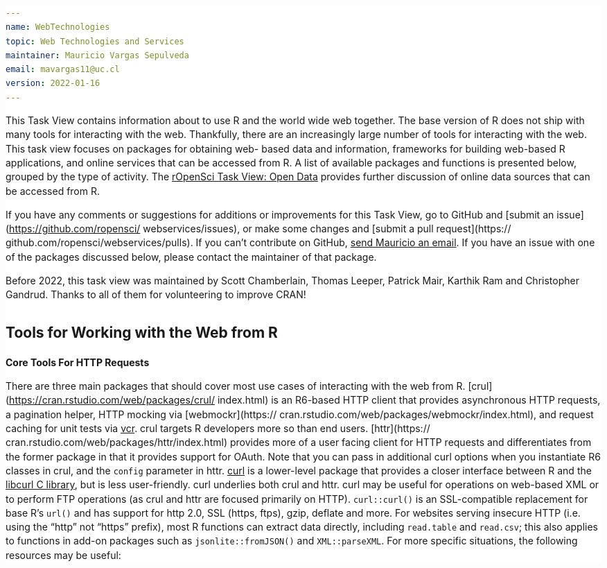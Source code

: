 ```yaml
---
name: WebTechnologies
topic: Web Technologies and Services
maintainer: Mauricio Vargas Sepulveda
email: mavargas11@uc.cl
version: 2022-01-16
---
```


This Task View contains information about to use R and the world wide web
together. The base version of R does not ship with many tools for interacting
with the web. Thankfully, there are an increasingly large number of tools for
interacting with the web. This task view focuses on packages for obtaining web-
based data and information, frameworks for building web-based R applications,
and online services that can be accessed from R. A list of available packages
and functions is presented below, grouped by the type of activity. The
[rOpenSci Task View: Open Data](https://github.com/ropensci/opendata) provides
further discussion of online data sources that can be accessed from R.

If you have any comments or suggestions for additions or improvements for this
Task View, go to GitHub and [submit an issue](https://github.com/ropensci/
webservices/issues), or make some changes and [submit a pull request](https://
github.com/ropensci/webservices/pulls). If you can’t contribute on GitHub,
[send Mauricio an email](mailto:mavargas11@uc.cl). If you have an issue with
one of the packages discussed below, please contact the maintainer of that
package.

Before 2022, this task view was maintained by Scott Chamberlain, Thomas Leeper,
Patrick Mair, Karthik Ram and Christopher Gandrud. Thanks to all of them for
volunteering to improve CRAN\!

## Tools for Working with the Web from R

**Core Tools For HTTP Requests**

There are three main packages that should cover most use cases of interacting
with the web from R. [crul](https://cran.rstudio.com/web/packages/crul/
index.html) is an R6-based HTTP client that provides asynchronous HTTP
requests, a pagination helper, HTTP mocking via [webmockr](https://
cran.rstudio.com/web/packages/webmockr/index.html), and request caching for
unit tests via [vcr](https://cran.rstudio.com/web/packages/vcr/index.html).
crul targets R developers more so than end users. [httr](https://
cran.rstudio.com/web/packages/httr/index.html) provides more of a user facing
client for HTTP requests and differentiates from the former package in that it
provides support for OAuth. Note that you can pass in additional curl options
when you instantiate R6 classes in crul, and the `config` parameter in httr.
[curl](https://cran.rstudio.com/web/packages/curl/index.html) is a lower-level
package that provides a closer interface between R and the [libcurl C
library](https://curl.se/libcurl/), but is less user-friendly. curl underlies
both crul and httr. curl may be useful for operations on web-based XML or to
perform FTP operations (as crul and httr are focused primarily on HTTP).
`curl::curl()` is an SSL-compatible replacement for base R’s `url()` and has
support for http 2.0, SSL (https, ftps), gzip, deflate and more. For websites
serving insecure HTTP (i.e. using the “http” not “https” prefix), most R
functions can extract data directly, including `read.table` and `read.csv`;
this also applies to functions in add-on packages such as
`jsonlite::fromJSON()` and `XML::parseXML`. For more specific situations, the
following resources may be useful:
